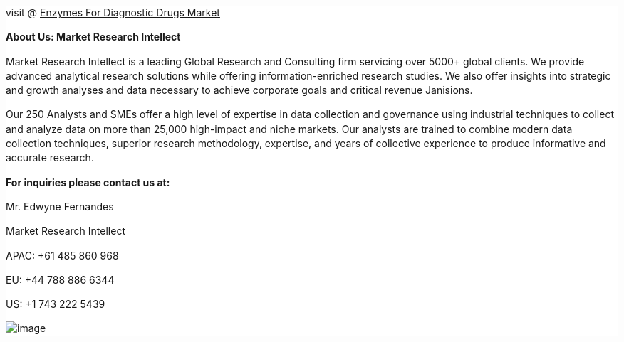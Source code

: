 visit&nbsp;@</strong>&nbsp;</span><span class="font-[700]"><a href="https://www.marketresearchintellect.com/product/global-enzymes-for-diagnostic-drugs-market/?utm_source=Linkedin&utm_medium=011" target="_blank" data-tracking-control-name="article-ssr-frontend-pulse_little-text-block" data-tracking-will-navigate="" data-test-link="">Enzymes For Diagnostic Drugs Market</a></span></p><p><strong><span class="font-[700]">About Us: Market Research Intellect</span></strong></p><p><span class="">Market Research Intellect is a leading Global Research and Consulting firm servicing over 5000+ global clients. We provide advanced analytical research solutions while offering information-enriched research studies.&nbsp;</span>We also offer insights into strategic and growth analyses and data necessary to achieve corporate goals and critical revenue Janisions.</p><p><span class="">Our 250 Analysts and SMEs offer a high level of expertise in data collection and governance using industrial techniques to collect and analyze data on more than 25,000 high-impact and niche markets. Our analysts are trained to combine modern data collection techniques, superior research methodology, expertise, and years of collective experience to produce informative and accurate research.</span></p><p><strong>For inquiries please contact us at:</strong></p><p>Mr. Edwyne Fernandes</p><p>Market Research Intellect</p><p>APAC: +61 485 860 968</p><p>EU: +44 788 886 6344</p><p>US: +1 743 222 5439</p>
![image](https://github.com/user-attachments/assets/92b38f0f-bd19-4385-8901-9a2951d787ca)
